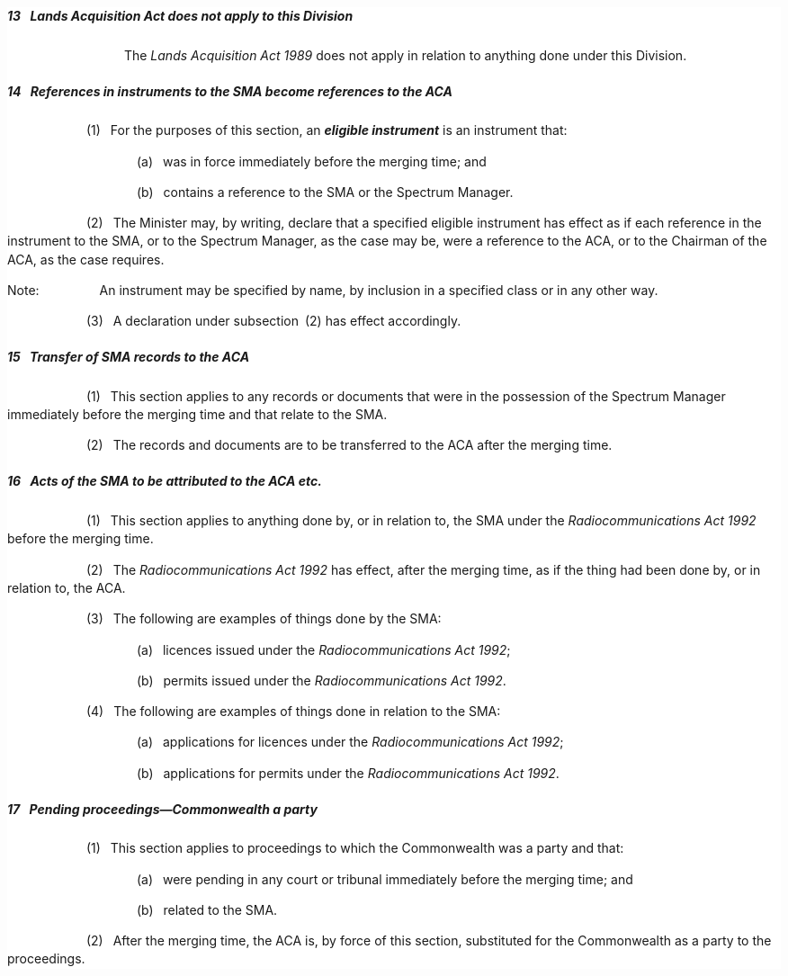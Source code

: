 ##### <a id="13"></a>13  Lands Acquisition Act does not apply to this Division

                   The _Lands Acquisition Act 1989_ does not apply in relation to anything done under this Division.

##### <a id="14"></a>14  References in instruments to the SMA become references to the ACA

             (1)  For the purposes of this section, an **_eligible instrument_** is an instrument that:

                     (a)  was in force immediately before the merging time; and

                     (b)  contains a reference to the SMA or the Spectrum Manager.

             (2)  The Minister may, by writing, declare that a specified eligible instrument has effect as if each reference in the instrument to the SMA, or to the Spectrum Manager, as the case may be, were a reference to the ACA, or to the Chairman of the ACA, as the case requires.

Note:          An instrument may be specified by name, by inclusion in a specified class or in any other way.

             (3)  A declaration under subsection (2) has effect accordingly.

##### <a id="15"></a>15  Transfer of SMA records to the ACA

             (1)  This section applies to any records or documents that were in the possession of the Spectrum Manager immediately before the merging time and that relate to the SMA.

             (2)  The records and documents are to be transferred to the ACA after the merging time.

##### <a id="16"></a>16  Acts of the SMA to be attributed to the ACA etc.

             (1)  This section applies to anything done by, or in relation to, the SMA under the _Radiocommunications Act 1992_ before the merging time.

             (2)  The _Radiocommunications Act 1992_ has effect, after the merging time, as if the thing had been done by, or in relation to, the ACA.

             (3)  The following are examples of things done by the SMA:

                     (a)  licences issued under the _Radiocommunications Act 1992_;

                     (b)  permits issued under the _Radiocommunications Act 1992_.

             (4)  The following are examples of things done in relation to the SMA:

                     (a)  applications for licences under the _Radiocommunications Act 1992_;

                     (b)  applications for permits under the _Radiocommunications Act 1992_.

##### <a id="17"></a>17  Pending proceedings—Commonwealth a party

             (1)  This section applies to proceedings to which the Commonwealth was a party and that:

                     (a)  were pending in any court or tribunal immediately before the merging time; and

                     (b)  related to the SMA.

             (2)  After the merging time, the ACA is, by force of this section, substituted for the Commonwealth as a party to the proceedings.
